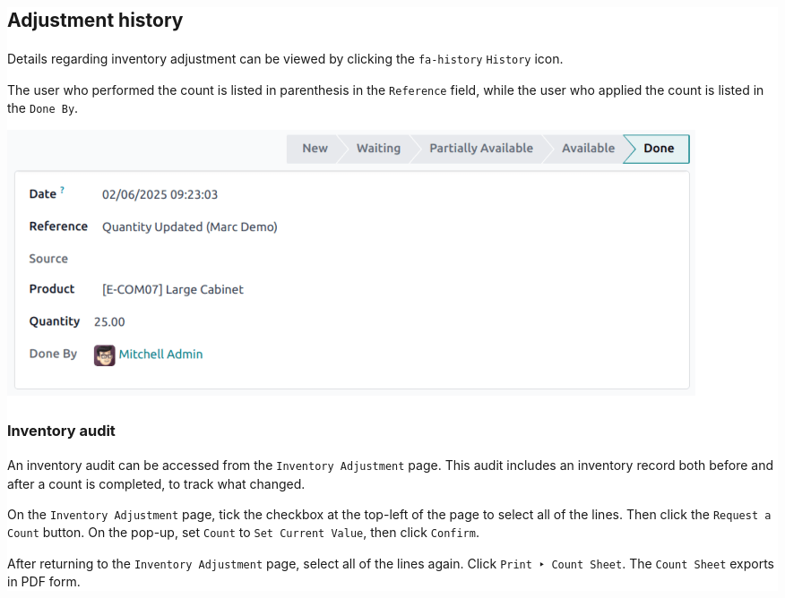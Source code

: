 ## Adjustment history

Details regarding inventory adjustment can be viewed by clicking the
`fa-history` `History` icon.

The user who performed the count is listed in parenthesis in the
`Reference` field, while the user who
applied the count is listed in the `Done By`.

![The history record for an inventory adjustment.](count_products/adjustment-history.png)

### Inventory audit

An inventory audit can be accessed from the
`Inventory Adjustment` page. This
audit includes an inventory record both before and after a count is
completed, to track what changed.

On the `Inventory Adjustment` page,
tick the checkbox at the top-left of the page to select all of the
lines. Then click the `Request a Count` button. On the pop-up, set `Count` to `Set Current Value`, then click `Confirm`.

After returning to the `Inventory Adjustment` page, select all of the lines again. Click
`Print ‣ Count Sheet`. The
`Count Sheet` exports in PDF form.

